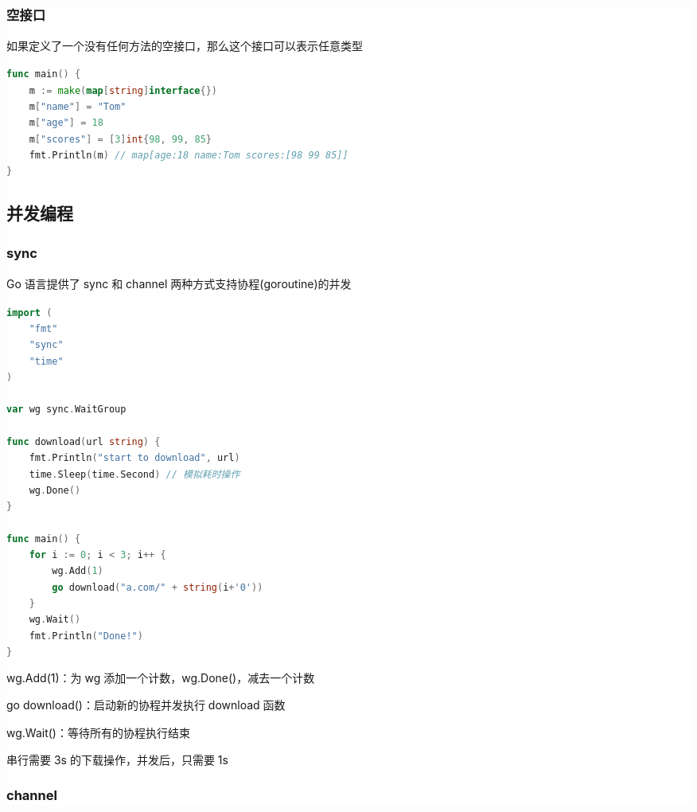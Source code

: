 ### 空接口

如果定义了一个没有任何方法的空接口，那么这个接口可以表示任意类型

```go
func main() {
	m := make(map[string]interface{})
	m["name"] = "Tom"
	m["age"] = 18
	m["scores"] = [3]int{98, 99, 85}
	fmt.Println(m) // map[age:18 name:Tom scores:[98 99 85]]
}
```

## 并发编程

### sync

Go 语言提供了 sync 和 channel 两种方式支持协程(goroutine)的并发

```go
import (
	"fmt"
	"sync"
	"time"
)

var wg sync.WaitGroup

func download(url string) {
	fmt.Println("start to download", url)
	time.Sleep(time.Second) // 模拟耗时操作
	wg.Done()
}

func main() {
	for i := 0; i < 3; i++ {
		wg.Add(1)
		go download("a.com/" + string(i+'0'))
	}
	wg.Wait()
	fmt.Println("Done!")
}
```

wg.Add(1)：为 wg 添加一个计数，wg.Done()，减去一个计数

go download()：启动新的协程并发执行 download 函数

wg.Wait()：等待所有的协程执行结束

串行需要 3s 的下载操作，并发后，只需要 1s

### channel
